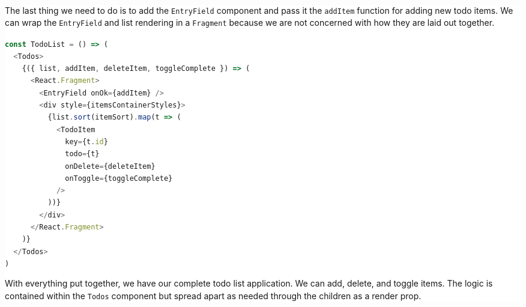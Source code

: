 The last thing we need to do is to add the `EntryField` component and pass it the `addItem` function for adding new todo items. We can wrap the `EntryField` and list rendering in a `Fragment` because we are not concerned with how they are laid out together.

```javascript
const TodoList = () => (
  <Todos>
    {({ list, addItem, deleteItem, toggleComplete }) => (
      <React.Fragment>
        <EntryField onOk={addItem} />
        <div style={itemsContainerStyles}>
          {list.sort(itemSort).map(t => (
            <TodoItem
              key={t.id}
              todo={t}
              onDelete={deleteItem}
              onToggle={toggleComplete}
            />
          ))}
        </div>
      </React.Fragment>
    )}
  </Todos>
)
```

With everything put together, we have our complete todo list application. We can add, delete, and toggle items. The logic is contained within the `Todos` component but spread apart as needed through the children as a render prop.

